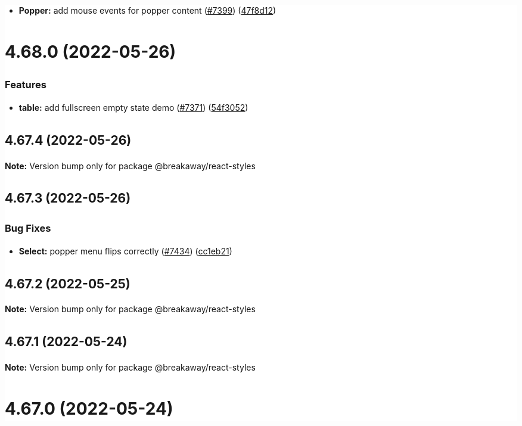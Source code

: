 * **Popper:** add mouse events for popper content ([#7399](https://github.com/patternfly/patternfly-react/issues/7399)) ([47f8d12](https://github.com/patternfly/patternfly-react/commit/47f8d12e348397336287c7e7efc79665bce61ae2))





# 4.68.0 (2022-05-26)


### Features

* **table:** add fullscreen empty state demo ([#7371](https://github.com/patternfly/patternfly-react/issues/7371)) ([54f3052](https://github.com/patternfly/patternfly-react/commit/54f30520d9d808ffe15c962b37af91cef4c21dcb))





## 4.67.4 (2022-05-26)

**Note:** Version bump only for package @breakaway/react-styles





## 4.67.3 (2022-05-26)


### Bug Fixes

* **Select:** popper menu flips correctly ([#7434](https://github.com/patternfly/patternfly-react/issues/7434)) ([cc1eb21](https://github.com/patternfly/patternfly-react/commit/cc1eb2152246d03600a9fbbf678fd8b39f703347))





## 4.67.2 (2022-05-25)

**Note:** Version bump only for package @breakaway/react-styles





## 4.67.1 (2022-05-24)

**Note:** Version bump only for package @breakaway/react-styles





# 4.67.0 (2022-05-24)
